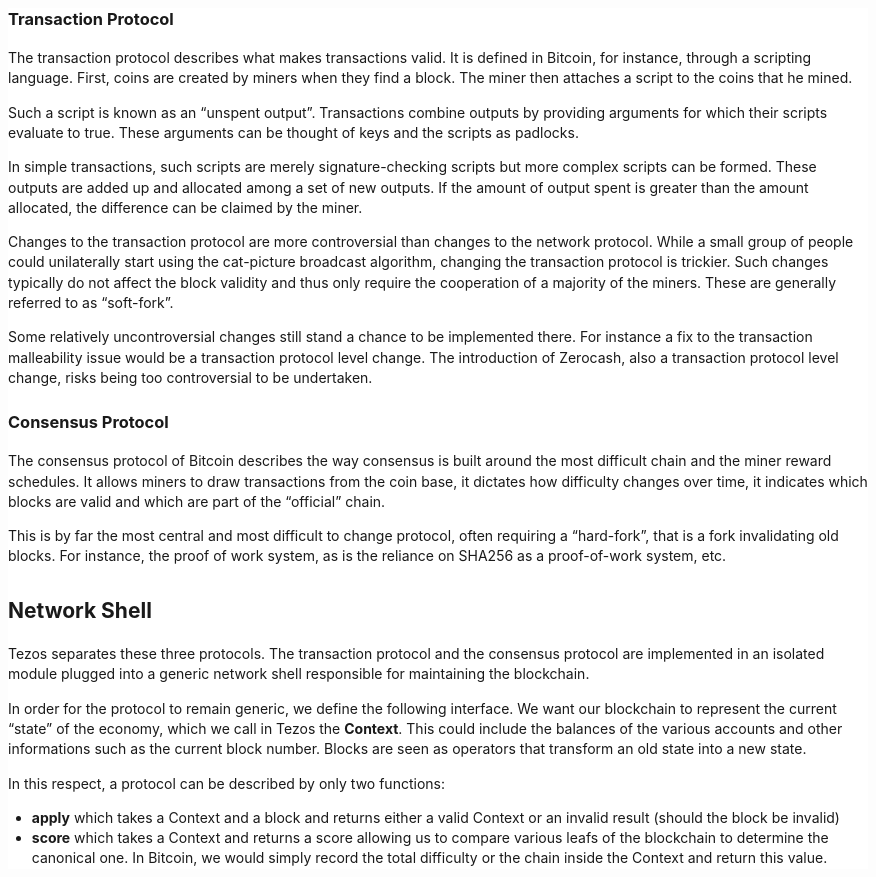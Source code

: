### Transaction Protocol

The transaction protocol describes what makes transactions valid. It is defined in Bitcoin, for instance, through a scripting language. First, coins are created by miners when they find a block. The miner then attaches a script to the coins that he mined.

Such a script is known as an “unspent output”. Transactions combine outputs by providing arguments for which their scripts evaluate to true. These arguments can be thought of keys and the scripts as padlocks.

In simple transactions, such scripts are merely signature-checking scripts but more complex scripts can be formed. These outputs are added up and allocated among a set of new outputs. If the amount of output spent is greater than the amount allocated, the difference can be claimed by the miner.

Changes to the transaction protocol are more controversial than changes to the network protocol. While a small group of people could unilaterally start using the cat-picture broadcast algorithm, changing the transaction protocol is trickier. Such changes typically do not affect the block validity and thus only require the cooperation of a majority of the miners. These are generally referred to as “soft-fork”.

Some relatively uncontroversial changes still stand a chance to be implemented there. For instance a fix to the transaction malleability issue would be a transaction protocol level change. The introduction of Zerocash, also a transaction protocol level change, risks being too controversial to be undertaken.

### Consensus Protocol

The consensus protocol of Bitcoin describes the way consensus is built around the most difficult chain and the miner reward schedules. It allows miners to draw transactions from the coin base, it dictates how difficulty changes over time, it indicates which blocks are valid and which are part of the “official” chain.

This is by far the most central and most difficult to change protocol, often requiring a “hard-fork”, that is a fork invalidating old blocks. For instance, the proof of work system, as is the reliance on SHA256 as a proof-of-work system, etc.

## Network Shell

Tezos separates these three protocols. The transaction protocol and the consensus protocol are implemented in an isolated module plugged into a generic network shell responsible for maintaining the blockchain.

In order for the protocol to remain generic, we define the following interface. We want our blockchain to represent the current “state” of the economy, which we call in Tezos the **Context**. This could include the balances of the various accounts and other informations such as the current block number. Blocks are seen as operators that transform an old state into a new state.

In this respect, a protocol can be described by only two functions:

* **apply** which takes a Context and a block and returns either a valid Context or an invalid result \(should the block be invalid\)
* **score** which takes a Context and returns a score allowing us to compare various leafs of the blockchain to determine the canonical one. In Bitcoin, we would simply record the total difficulty or the chain inside the Context and return this value.
